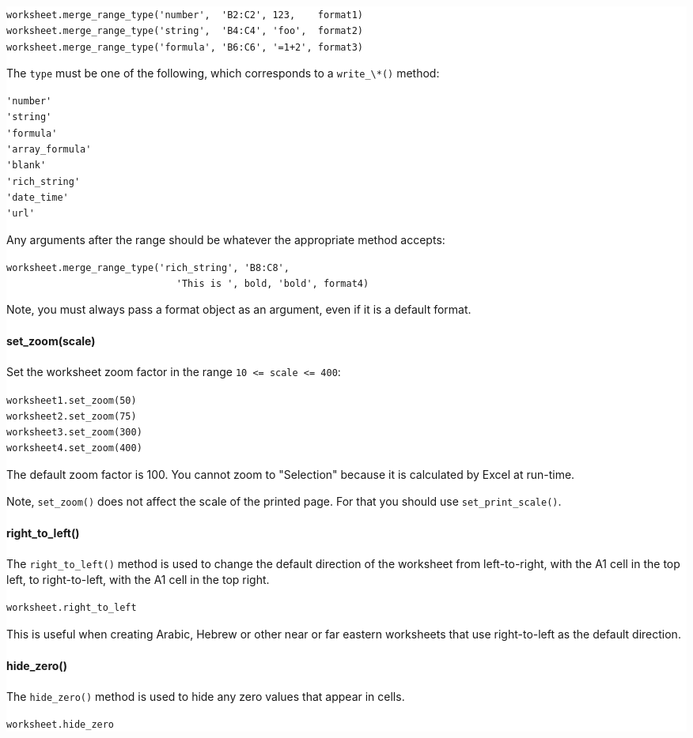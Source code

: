     worksheet.merge_range_type('number',  'B2:C2', 123,    format1)
    worksheet.merge_range_type('string',  'B4:C4', 'foo',  format2)
    worksheet.merge_range_type('formula', 'B6:C6', '=1+2', format3)

The `type` must be one of the following, which corresponds to a `write_\*()` method:

    'number'
    'string'
    'formula'
    'array_formula'
    'blank'
    'rich_string'
    'date_time'
    'url'

Any arguments after the range should be whatever the appropriate method accepts:

    worksheet.merge_range_type('rich_string', 'B8:C8',
                                  'This is ', bold, 'bold', format4)

Note, you must always pass a format object as an argument, even if it is a default format.

#### <a name="set_zoom" class="anchor" href="#set_zoom"><span class="octicon octicon-link" /></a>set_zoom(scale)

Set the worksheet zoom factor in the range `10 <= scale <= 400`:

    worksheet1.set_zoom(50)
    worksheet2.set_zoom(75)
    worksheet3.set_zoom(300)
    worksheet4.set_zoom(400)

The default zoom factor is 100.
You cannot zoom to "Selection" because it is calculated by Excel at run-time.

Note, `set_zoom()` does not affect the scale of the printed page.
For that you should use `set_print_scale()`.

#### <a name="right_to_left" class="anchor" href="#right_to_left"><span class="octicon octicon-link" /></a>right_to_left()

The `right_to_left()` method is used to change the default direction of the
worksheet from left-to-right, with the A1 cell in the top left, to
right-to-left, with the A1 cell in the top right.

    worksheet.right_to_left

This is useful when creating Arabic, Hebrew or other near or far eastern
worksheets that use right-to-left as the default direction.

#### <a name="hide_zero" class="anchor" href="#hide_zero"><span class="octicon octicon-link" /></a>hide_zero()

The `hide_zero()` method is used to hide any zero values that appear in cells.

    worksheet.hide_zero
